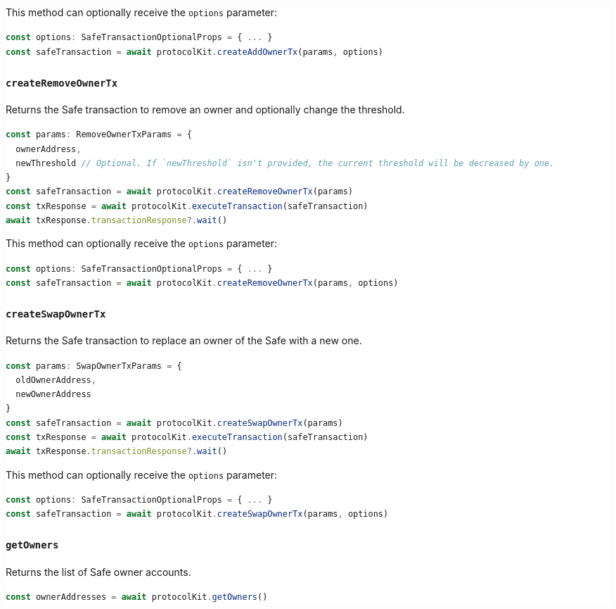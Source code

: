 This method can optionally receive the `options` parameter:

```typescript
const options: SafeTransactionOptionalProps = { ... }
const safeTransaction = await protocolKit.createAddOwnerTx(params, options)
```

### `createRemoveOwnerTx`

Returns the Safe transaction to remove an owner and optionally change the threshold.

```typescript
const params: RemoveOwnerTxParams = {
  ownerAddress,
  newThreshold // Optional. If `newThreshold` isn't provided, the current threshold will be decreased by one.
}
const safeTransaction = await protocolKit.createRemoveOwnerTx(params)
const txResponse = await protocolKit.executeTransaction(safeTransaction)
await txResponse.transactionResponse?.wait()
```

This method can optionally receive the `options` parameter:

```typescript
const options: SafeTransactionOptionalProps = { ... }
const safeTransaction = await protocolKit.createRemoveOwnerTx(params, options)
```

### `createSwapOwnerTx`

Returns the Safe transaction to replace an owner of the Safe with a new one.

```typescript
const params: SwapOwnerTxParams = {
  oldOwnerAddress,
  newOwnerAddress
}
const safeTransaction = await protocolKit.createSwapOwnerTx(params)
const txResponse = await protocolKit.executeTransaction(safeTransaction)
await txResponse.transactionResponse?.wait()
```

This method can optionally receive the `options` parameter:

```typescript
const options: SafeTransactionOptionalProps = { ... }
const safeTransaction = await protocolKit.createSwapOwnerTx(params, options)
```

### `getOwners`

Returns the list of Safe owner accounts.

```typescript
const ownerAddresses = await protocolKit.getOwners()
```
